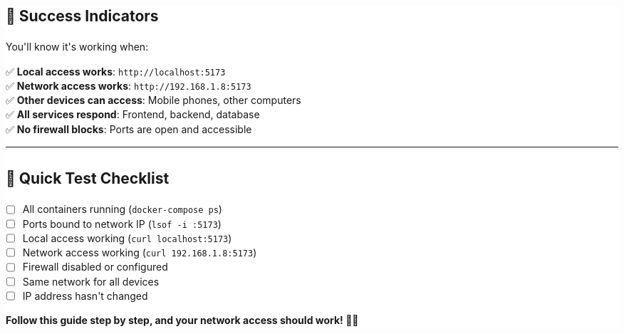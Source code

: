 ## 🎯 **Success Indicators**

You'll know it's working when:

✅ **Local access works**: `http://localhost:5173`  
✅ **Network access works**: `http://192.168.1.8:5173`  
✅ **Other devices can access**: Mobile phones, other computers  
✅ **All services respond**: Frontend, backend, database  
✅ **No firewall blocks**: Ports are open and accessible  

---

## 🎉 **Quick Test Checklist**

- [ ] All containers running (`docker-compose ps`)
- [ ] Ports bound to network IP (`lsof -i :5173`)
- [ ] Local access working (`curl localhost:5173`)
- [ ] Network access working (`curl 192.168.1.8:5173`)
- [ ] Firewall disabled or configured
- [ ] Same network for all devices
- [ ] IP address hasn't changed

**Follow this guide step by step, and your network access should work! 🚀🌐**
